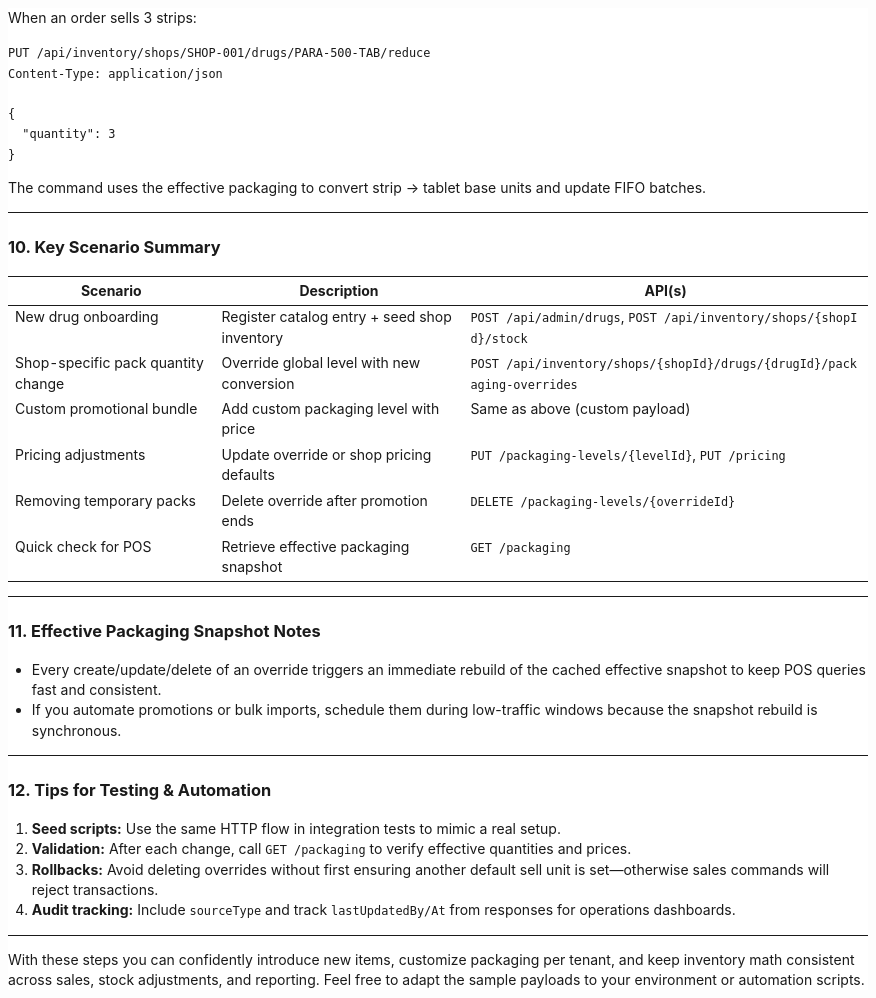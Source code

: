 When an order sells 3 strips:

```http
PUT /api/inventory/shops/SHOP-001/drugs/PARA-500-TAB/reduce
Content-Type: application/json

{
  "quantity": 3
}
```

The command uses the effective packaging to convert strip → tablet base units and update FIFO batches.

---

### 10. Key Scenario Summary

| Scenario | Description | API(s) |
| --- | --- | --- |
| New drug onboarding | Register catalog entry + seed shop inventory | `POST /api/admin/drugs`, `POST /api/inventory/shops/{shopId}/stock` |
| Shop-specific pack quantity change | Override global level with new conversion | `POST /api/inventory/shops/{shopId}/drugs/{drugId}/packaging-overrides` |
| Custom promotional bundle | Add custom packaging level with price | Same as above (custom payload) |
| Pricing adjustments | Update override or shop pricing defaults | `PUT /packaging-levels/{levelId}`, `PUT /pricing` |
| Removing temporary packs | Delete override after promotion ends | `DELETE /packaging-levels/{overrideId}` |
| Quick check for POS | Retrieve effective packaging snapshot | `GET /packaging` |

---

### 11. Effective Packaging Snapshot Notes

- Every create/update/delete of an override triggers an immediate rebuild of the cached effective snapshot to keep POS queries fast and consistent.
- If you automate promotions or bulk imports, schedule them during low-traffic windows because the snapshot rebuild is synchronous.

---

### 12. Tips for Testing & Automation

1. **Seed scripts:** Use the same HTTP flow in integration tests to mimic a real setup.
2. **Validation:** After each change, call `GET /packaging` to verify effective quantities and prices.
3. **Rollbacks:** Avoid deleting overrides without first ensuring another default sell unit is set—otherwise sales commands will reject transactions.
4. **Audit tracking:** Include `sourceType` and track `lastUpdatedBy/At` from responses for operations dashboards.

---

With these steps you can confidently introduce new items, customize packaging per tenant, and keep inventory math consistent across sales, stock adjustments, and reporting. Feel free to adapt the sample payloads to your environment or automation scripts.
